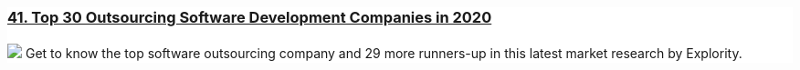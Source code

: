 ### [41. Top 30 Outsourcing Software Development Companies in 2020](https://hackernoon.com/top-outsourcing-software-development-companies-jm4hv31fs)
![](https://cdn.hackernoon.com/drafts/r0msb311u.png)
Get to know the top software outsourcing company and 29 more runners-up in this latest market research by Explority.

